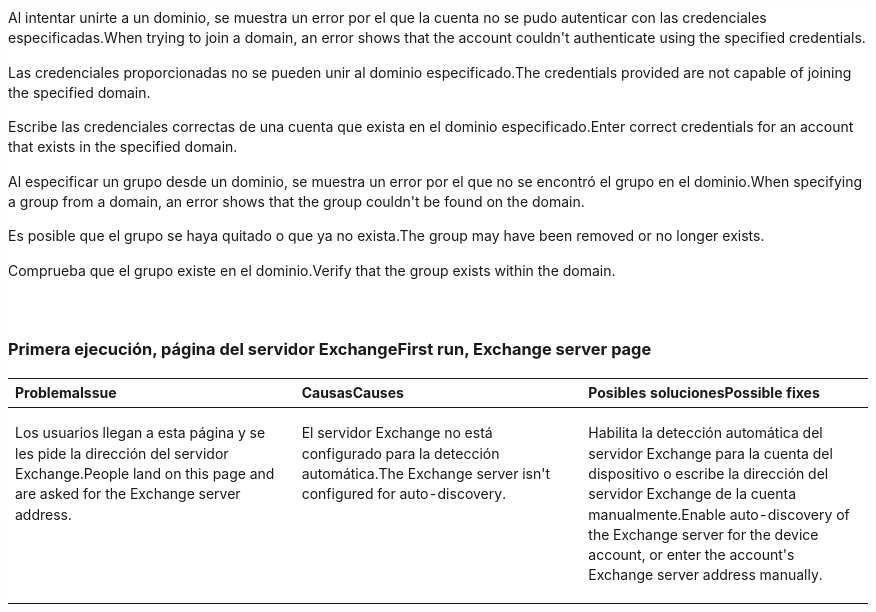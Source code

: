 <tr class="odd">
<td align="left"><p><span data-ttu-id="c1da4-221">Al intentar unirte a un dominio, se muestra un error por el que la cuenta no se pudo autenticar con las credenciales especificadas.</span><span class="sxs-lookup"><span data-stu-id="c1da4-221">When trying to join a domain, an error shows that the account couldn't authenticate using the specified credentials.</span></span></p></td>
<td align="left"><p><span data-ttu-id="c1da4-222">Las credenciales proporcionadas no se pueden unir al dominio especificado.</span><span class="sxs-lookup"><span data-stu-id="c1da4-222">The credentials provided are not capable of joining the specified domain.</span></span></p></td>
<td align="left"><p><span data-ttu-id="c1da4-223">Escribe las credenciales correctas de una cuenta que exista en el dominio especificado.</span><span class="sxs-lookup"><span data-stu-id="c1da4-223">Enter correct credentials for an account that exists in the specified domain.</span></span></p></td>
</tr>
<tr class="even">
<td align="left"><p><span data-ttu-id="c1da4-224">Al especificar un grupo desde un dominio, se muestra un error por el que no se encontró el grupo en el dominio.</span><span class="sxs-lookup"><span data-stu-id="c1da4-224">When specifying a group from a domain, an error shows that the group couldn't be found on the domain.</span></span></p></td>
<td align="left"><p><span data-ttu-id="c1da4-225">Es posible que el grupo se haya quitado o que ya no exista.</span><span class="sxs-lookup"><span data-stu-id="c1da4-225">The group may have been removed or no longer exists.</span></span></p></td>
<td align="left"><p><span data-ttu-id="c1da4-226">Comprueba que el grupo existe en el dominio.</span><span class="sxs-lookup"><span data-stu-id="c1da4-226">Verify that the group exists within the domain.</span></span></p></td>
</tr>
</tbody>
</table>

 

### <a name="first-run,-exchange-server-page"></a><span data-ttu-id="c1da4-227">Primera ejecución, página del servidor Exchange</span><span class="sxs-lookup"><span data-stu-id="c1da4-227">First run, Exchange server page</span></span>

<table>
<colgroup>
<col width="33%" />
<col width="33%" />
<col width="33%" />
</colgroup>
<thead>
<tr class="header">
<th align="left"><span data-ttu-id="c1da4-228">Problema</span><span class="sxs-lookup"><span data-stu-id="c1da4-228">Issue</span></span></th>
<th align="left"><span data-ttu-id="c1da4-229">Causas</span><span class="sxs-lookup"><span data-stu-id="c1da4-229">Causes</span></span></th>
<th align="left"><span data-ttu-id="c1da4-230">Posibles soluciones</span><span class="sxs-lookup"><span data-stu-id="c1da4-230">Possible fixes</span></span></th>
</tr>
</thead>
<tbody>
<tr class="odd">
<td align="left"><p><span data-ttu-id="c1da4-231">Los usuarios llegan a esta página y se les pide la dirección del servidor Exchange.</span><span class="sxs-lookup"><span data-stu-id="c1da4-231">People land on this page and are asked for the Exchange server address.</span></span></p></td>
<td align="left"><p><span data-ttu-id="c1da4-232">El servidor Exchange no está configurado para la detección automática.</span><span class="sxs-lookup"><span data-stu-id="c1da4-232">The Exchange server isn't configured for auto-discovery.</span></span></p></td>
<td align="left"><p><span data-ttu-id="c1da4-233">Habilita la detección automática del servidor Exchange para la cuenta del dispositivo o escribe la dirección del servidor Exchange de la cuenta manualmente.</span><span class="sxs-lookup"><span data-stu-id="c1da4-233">Enable auto-discovery of the Exchange server for the device account, or enter the account's Exchange server address manually.</span></span></p></td>
</tr>
</tbody>